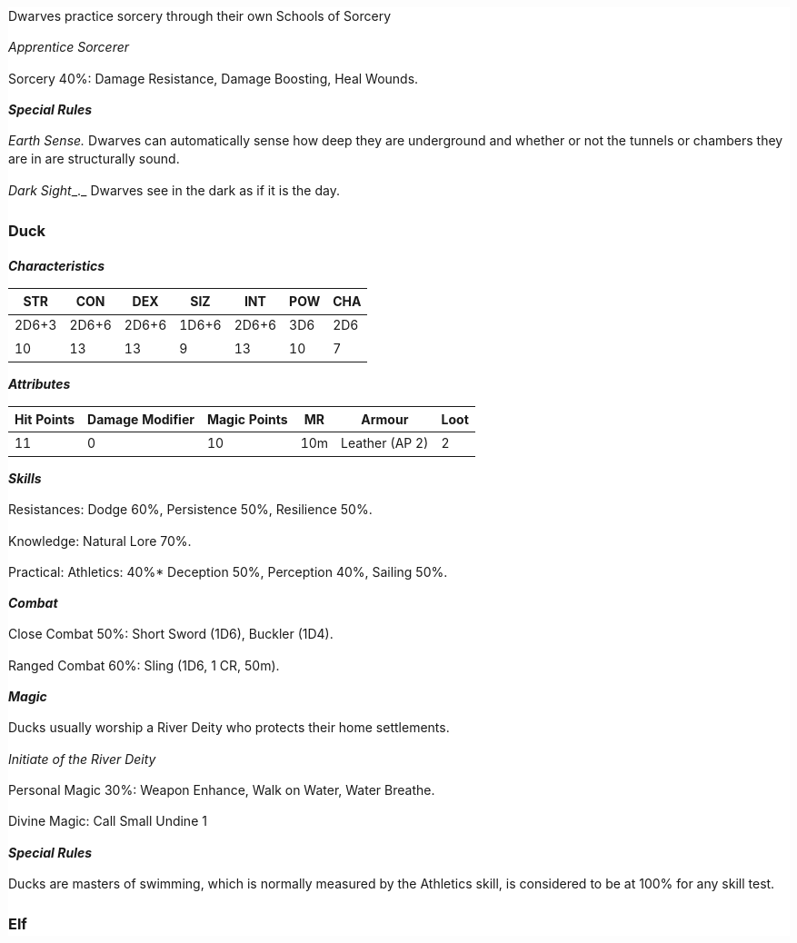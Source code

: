 Dwarves practice sorcery through their own Schools of Sorcery

_Apprentice Sorcerer_

Sorcery 40%: Damage Resistance, Damage Boosting, Heal Wounds.

***Special Rules***

_Earth Sense._ Dwarves can automatically sense how deep they are underground and whether or not the tunnels or chambers they are in are structurally sound.

_Dark Sight__._ Dwarves see in the dark as if it is the day.

### Duck

***Characteristics***

| STR | CON | DEX | SIZ | INT | POW | CHA |
| --- | --- | --- | --- | --- | --- | --- |
| 2D6+3 | 2D6+6 | 2D6+6 | 1D6+6 | 2D6+6 | 3D6 | 2D6 |
| 10 | 13 | 13 | 9 | 13 | 10 | 7 |

***Attributes***

| Hit Points | Damage Modifier | Magic Points | MR | Armour | Loot |
| --- | --- | --- | --- | --- | --- |
| 11 | 0 | 10 | 10m | Leather (AP 2) | 2 |

***Skills***

Resistances: Dodge 60%, Persistence 50%, Resilience 50%.

Knowledge: Natural Lore 70%.

Practical: Athletics: 40%\* Deception 50%, Perception 40%, Sailing 50%.

***Combat***

Close Combat 50%: Short Sword (1D6), Buckler (1D4).

Ranged Combat 60%: Sling (1D6, 1 CR, 50m).

***Magic***

Ducks usually worship a River Deity who protects their home settlements.

_Initiate of the River Deity_

Personal Magic 30%: Weapon Enhance, Walk on Water, Water Breathe.

Divine Magic: Call Small Undine 1

***Special Rules***

Ducks are masters of swimming, which is normally measured by the Athletics skill, is considered to be at 100% for any skill test.

### Elf
